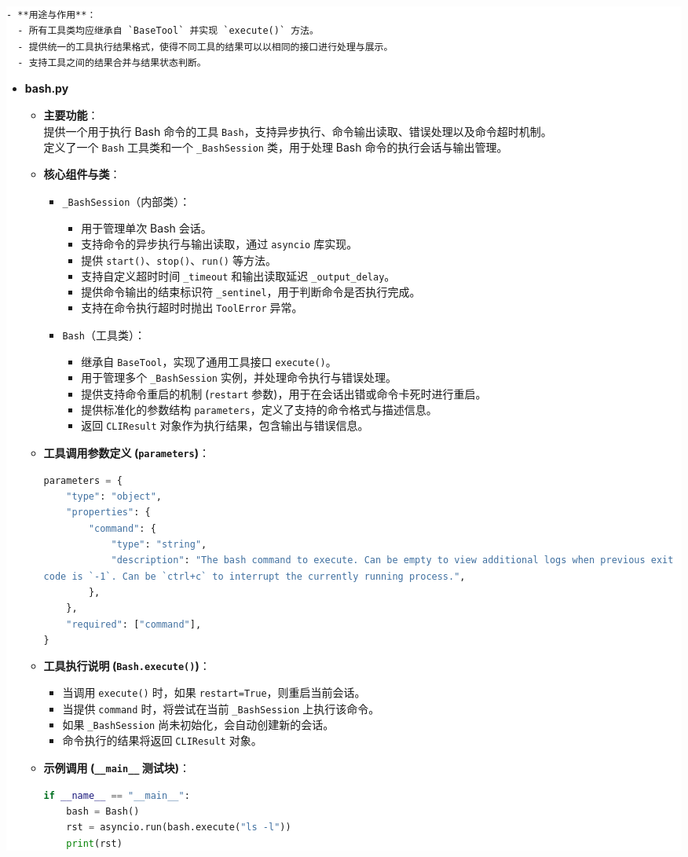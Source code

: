     - **用途与作用**：  
      - 所有工具类均应继承自 `BaseTool` 并实现 `execute()` 方法。  
      - 提供统一的工具执行结果格式，使得不同工具的结果可以以相同的接口进行处理与展示。  
      - 支持工具之间的结果合并与结果状态判断。  

  - **bash.py**  
    - **主要功能**：  
      提供一个用于执行 Bash 命令的工具 `Bash`，支持异步执行、命令输出读取、错误处理以及命令超时机制。  
      定义了一个 `Bash` 工具类和一个 `_BashSession` 类，用于处理 Bash 命令的执行会话与输出管理。  

    - **核心组件与类**：  
      - `_BashSession`（内部类）：  
        - 用于管理单次 Bash 会话。  
        - 支持命令的异步执行与输出读取，通过 `asyncio` 库实现。  
        - 提供 `start()`、`stop()`、`run()` 等方法。  
        - 支持自定义超时时间 `_timeout` 和输出读取延迟 `_output_delay`。  
        - 提供命令输出的结束标识符 `_sentinel`，用于判断命令是否执行完成。  
        - 支持在命令执行超时时抛出 `ToolError` 异常。  
      
      - `Bash`（工具类）：  
        - 继承自 `BaseTool`，实现了通用工具接口 `execute()`。  
        - 用于管理多个 `_BashSession` 实例，并处理命令执行与错误处理。  
        - 提供支持命令重启的机制 (`restart` 参数)，用于在会话出错或命令卡死时进行重启。  
        - 提供标准化的参数结构 `parameters`，定义了支持的命令格式与描述信息。  
        - 返回 `CLIResult` 对象作为执行结果，包含输出与错误信息。  

    - **工具调用参数定义 (`parameters`)**：  
      ```python
      parameters = {
          "type": "object",
          "properties": {
              "command": {
                  "type": "string",
                  "description": "The bash command to execute. Can be empty to view additional logs when previous exit code is `-1`. Can be `ctrl+c` to interrupt the currently running process.",
              },
          },
          "required": ["command"],
      }
      ```

    - **工具执行说明 (`Bash.execute()`)**：  
      - 当调用 `execute()` 时，如果 `restart=True`，则重启当前会话。  
      - 当提供 `command` 时，将尝试在当前 `_BashSession` 上执行该命令。  
      - 如果 `_BashSession` 尚未初始化，会自动创建新的会话。  
      - 命令执行的结果将返回 `CLIResult` 对象。  

    - **示例调用 (`__main__` 测试块)**：  
      ```python
      if __name__ == "__main__":
          bash = Bash()
          rst = asyncio.run(bash.execute("ls -l"))
          print(rst)
      ```
